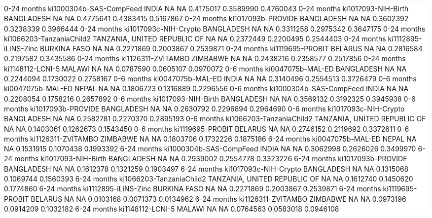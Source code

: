 0-24 months   ki1000304b-SAS-CompFeed    INDIA                          NA                   NA                0.4175017   0.3589990   0.4760043
0-24 months   ki1017093-NIH-Birth        BANGLADESH                     NA                   NA                0.4775641   0.4383415   0.5167867
0-24 months   ki1017093b-PROVIDE         BANGLADESH                     NA                   NA                0.3602392   0.3238339   0.3966444
0-24 months   ki1017093c-NIH-Crypto      BANGLADESH                     NA                   NA                0.3311258   0.2975342   0.3647175
0-24 months   ki1066203-TanzaniaChild2   TANZANIA, UNITED REPUBLIC OF   NA                   NA                0.2372449   0.2200495   0.2544403
0-24 months   ki1112895-iLiNS-Zinc       BURKINA FASO                   NA                   NA                0.2271869   0.2003867   0.2539871
0-24 months   ki1119695-PROBIT           BELARUS                        NA                   NA                0.2816584   0.2197582   0.3435586
0-24 months   ki1126311-ZVITAMBO         ZIMBABWE                       NA                   NA                0.2438216   0.2358577   0.2517856
0-24 months   ki1148112-LCNI-5           MALAWI                         NA                   NA                0.0787590   0.0605107   0.0970072
0-6 months    ki0047075b-MAL-ED          BANGLADESH                     NA                   NA                0.2244094   0.1730022   0.2758167
0-6 months    ki0047075b-MAL-ED          INDIA                          NA                   NA                0.3140496   0.2554513   0.3726479
0-6 months    ki0047075b-MAL-ED          NEPAL                          NA                   NA                0.1806723   0.1316889   0.2296556
0-6 months    ki1000304b-SAS-CompFeed    INDIA                          NA                   NA                0.2208054   0.1758216   0.2657892
0-6 months    ki1017093-NIH-Birth        BANGLADESH                     NA                   NA                0.3569132   0.3192325   0.3945938
0-6 months    ki1017093b-PROVIDE         BANGLADESH                     NA                   NA                0.2630792   0.2296894   0.2964690
0-6 months    ki1017093c-NIH-Crypto      BANGLADESH                     NA                   NA                0.2582781   0.2270370   0.2895193
0-6 months    ki1066203-TanzaniaChild2   TANZANIA, UNITED REPUBLIC OF   NA                   NA                0.1403061   0.1262673   0.1543450
0-6 months    ki1119695-PROBIT           BELARUS                        NA                   NA                0.2746152   0.2119692   0.3372611
0-6 months    ki1126311-ZVITAMBO         ZIMBABWE                       NA                   NA                0.1803706   0.1732226   0.1875186
6-24 months   ki0047075b-MAL-ED          NEPAL                          NA                   NA                0.1531915   0.1070438   0.1993392
6-24 months   ki1000304b-SAS-CompFeed    INDIA                          NA                   NA                0.3062998   0.2626026   0.3499970
6-24 months   ki1017093-NIH-Birth        BANGLADESH                     NA                   NA                0.2939002   0.2554778   0.3323226
6-24 months   ki1017093b-PROVIDE         BANGLADESH                     NA                   NA                0.1612378   0.1321259   0.1903497
6-24 months   ki1017093c-NIH-Crypto      BANGLADESH                     NA                   NA                0.1315068   0.1069744   0.1560393
6-24 months   ki1066203-TanzaniaChild2   TANZANIA, UNITED REPUBLIC OF   NA                   NA                0.1612740   0.1450620   0.1774860
6-24 months   ki1112895-iLiNS-Zinc       BURKINA FASO                   NA                   NA                0.2271869   0.2003867   0.2539871
6-24 months   ki1119695-PROBIT           BELARUS                        NA                   NA                0.0103168   0.0071373   0.0134962
6-24 months   ki1126311-ZVITAMBO         ZIMBABWE                       NA                   NA                0.0973196   0.0914209   0.1032182
6-24 months   ki1148112-LCNI-5           MALAWI                         NA                   NA                0.0764563   0.0583018   0.0946108
